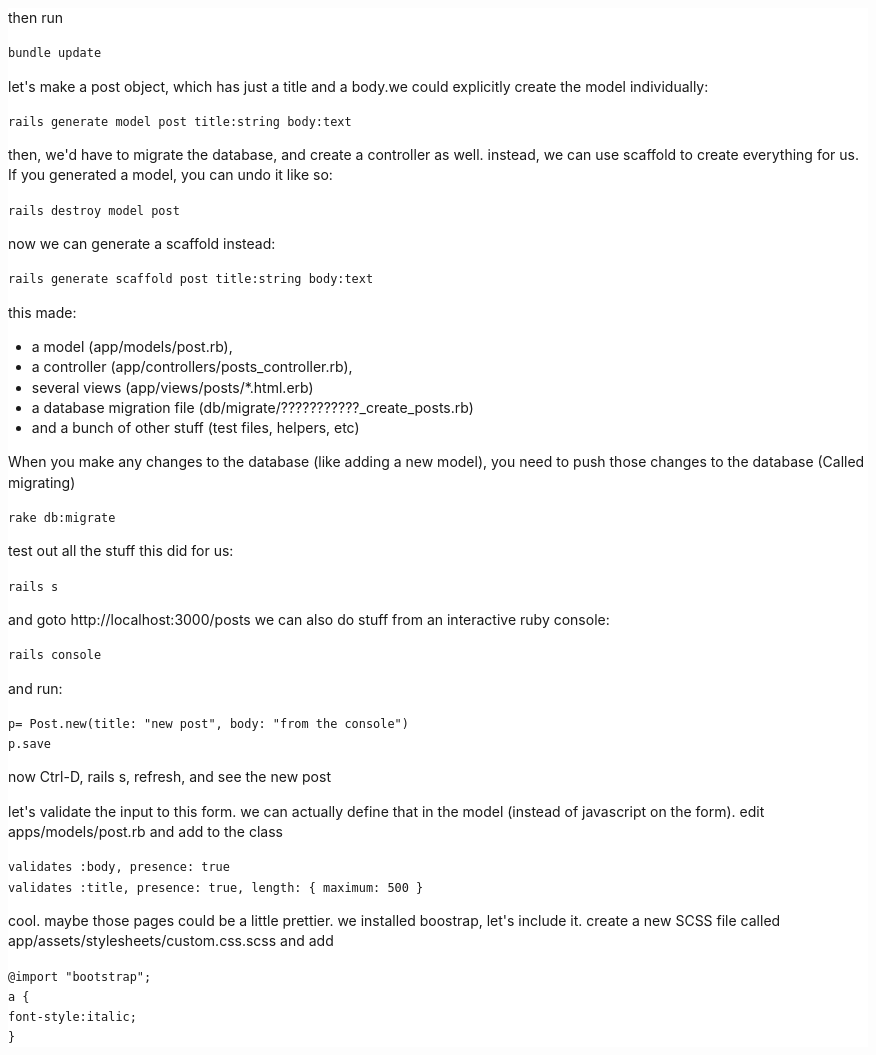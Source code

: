 then run

`bundle update`

let's make a post object, which has just a title and a body.we could explicitly create the model individually:

`rails generate model post title:string body:text`

then, we'd have to migrate the database, and create a controller as well.
instead, we can use scaffold to create everything for us. If you generated a model, you can undo it like so:

`rails destroy model post`

now we can generate a scaffold instead:

`rails generate scaffold post title:string body:text`

this made:
* a model (app/models/post.rb),
* a controller (app/controllers/posts_controller.rb), 
* several views (app/views/posts/*.html.erb)
* a database migration file (db/migrate/???????????_create_posts.rb)
* and a bunch of other stuff (test files, helpers, etc)

When you make any changes to the database (like adding a new model), you need to push those changes to the database (Called migrating)

`rake db:migrate`

test out all the stuff this did for us:

`rails s`

and goto http://localhost:3000/posts
we can also do stuff from an interactive ruby console:

`rails console`

and run:

    p= Post.new(title: "new post", body: "from the console")
    p.save

now Ctrl-D, rails s, refresh, and see the new post

let's validate the input to this form. we can actually define that in the model (instead of javascript on the form). edit apps/models/post.rb and add to the class

    validates :body, presence: true
    validates :title, presence: true, length: { maximum: 500 }

cool. maybe those pages could be a little prettier. we installed boostrap, let's include it. create a new SCSS file called app/assets/stylesheets/custom.css.scss and add

    @import "bootstrap";
    a {
    font-style:italic;
    }
